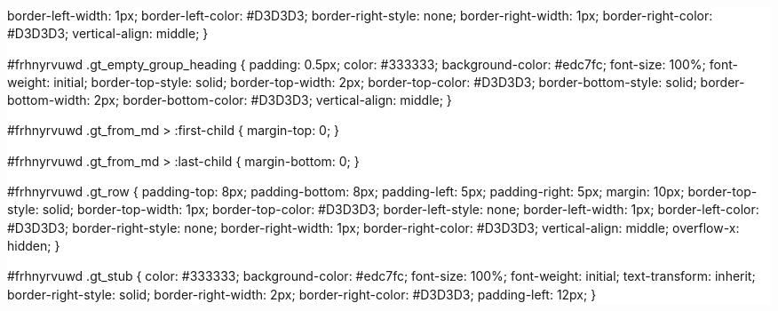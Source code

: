   border-left-width: 1px;
  border-left-color: #D3D3D3;
  border-right-style: none;
  border-right-width: 1px;
  border-right-color: #D3D3D3;
  vertical-align: middle;
}

#frhnyrvuwd .gt_empty_group_heading {
  padding: 0.5px;
  color: #333333;
  background-color: #edc7fc;
  font-size: 100%;
  font-weight: initial;
  border-top-style: solid;
  border-top-width: 2px;
  border-top-color: #D3D3D3;
  border-bottom-style: solid;
  border-bottom-width: 2px;
  border-bottom-color: #D3D3D3;
  vertical-align: middle;
}

#frhnyrvuwd .gt_from_md > :first-child {
  margin-top: 0;
}

#frhnyrvuwd .gt_from_md > :last-child {
  margin-bottom: 0;
}

#frhnyrvuwd .gt_row {
  padding-top: 8px;
  padding-bottom: 8px;
  padding-left: 5px;
  padding-right: 5px;
  margin: 10px;
  border-top-style: solid;
  border-top-width: 1px;
  border-top-color: #D3D3D3;
  border-left-style: none;
  border-left-width: 1px;
  border-left-color: #D3D3D3;
  border-right-style: none;
  border-right-width: 1px;
  border-right-color: #D3D3D3;
  vertical-align: middle;
  overflow-x: hidden;
}

#frhnyrvuwd .gt_stub {
  color: #333333;
  background-color: #edc7fc;
  font-size: 100%;
  font-weight: initial;
  text-transform: inherit;
  border-right-style: solid;
  border-right-width: 2px;
  border-right-color: #D3D3D3;
  padding-left: 12px;
}
